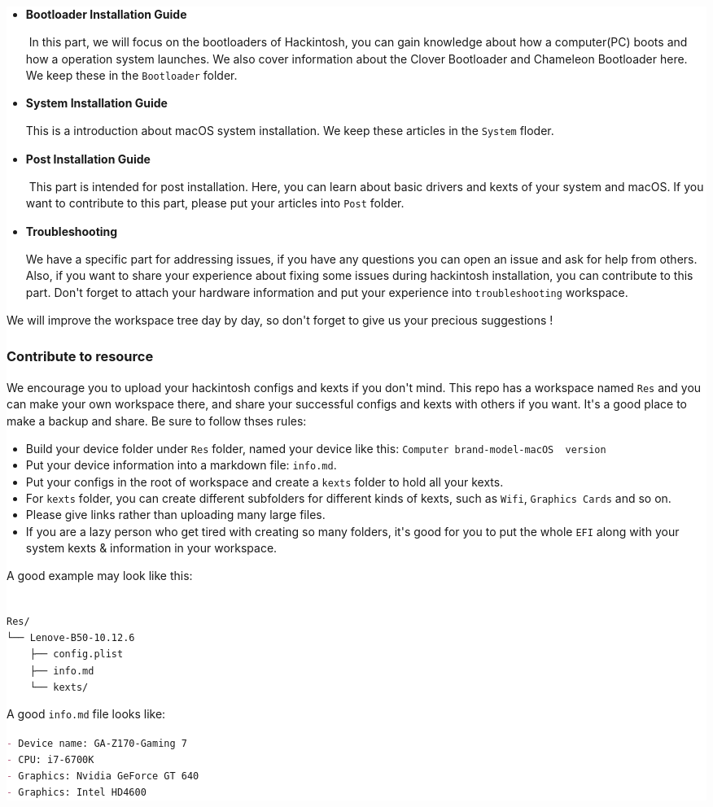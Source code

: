 - **Bootloader Installation Guide**

    In this part, we will focus on the bootloaders of Hackintosh, you can gain knowledge about how a computer(PC) boots and how a operation system launches. We also cover information about the Clover Bootloader and Chameleon Bootloader here. We keep these in the `Bootloader` folder.

- **System Installation Guide**
  
    This is a introduction about macOS system installation. We keep these articles in the  `System` floder.

- **Post Installation Guide**

    This part is intended for post installation. Here, you can learn about basic drivers and kexts of your system and macOS. If you want to contribute to this part, please put your articles into `Post` folder.

- **Troubleshooting**

    We have a specific part for addressing issues, if you have any questions you can open an issue and ask for help from others. Also, if you want to share your experience about fixing some issues during hackintosh installation, you can contribute to this part. Don't forget to attach your hardware information and put your experience into `troubleshooting` workspace.

We will improve the workspace tree day by day, so don't forget to give us your precious suggestions !

### **Contribute to resource**
We encourage you to upload your hackintosh configs and kexts if you don't mind. This repo has a workspace named `Res` and you can make your own workspace there, and share your successful configs and kexts with others if you want. It's a good place to make a backup and share. Be sure to follow thses rules:

- Build your device folder under `Res` folder, named your device like this: `Computer brand-model-macOS  version`
- Put your device information into a markdown file: `info.md`.
- Put your configs in the root of workspace and create a `kexts` folder to hold all your kexts.
- For `kexts` folder, you can create different subfolders for different kinds of kexts, such as `Wifi`, `Graphics Cards` and so on.
- Please give links rather than uploading many large files.
- If you are a lazy person who get tired with creating so many folders, it's good for you to put the whole `EFI` along with your system kexts & information in your workspace.

A good example may look like this:

```bash

Res/
└── Lenove-B50-10.12.6
    ├── config.plist
    ├── info.md
    └── kexts/

```
A good `info.md` file looks like:

```markdown
- Device name: GA-Z170-Gaming 7
- CPU: i7-6700K
- Graphics: Nvidia GeForce GT 640
- Graphics: Intel HD4600

```
